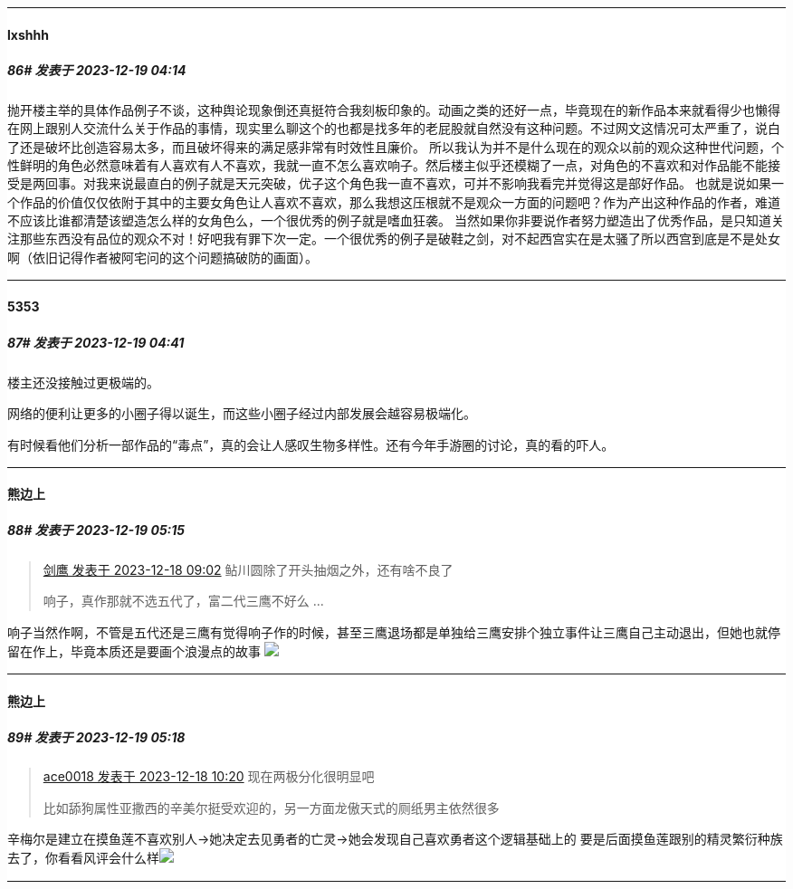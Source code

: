 
*****

####  lxshhh  
##### 86#       发表于 2023-12-19 04:14

抛开楼主举的具体作品例子不谈，这种舆论现象倒还真挺符合我刻板印象的。动画之类的还好一点，毕竟现在的新作品本来就看得少也懒得在网上跟别人交流什么关于作品的事情，现实里么聊这个的也都是找多年的老屁股就自然没有这种问题。不过网文这情况可太严重了，说白了还是破坏比创造容易太多，而且破坏得来的满足感非常有时效性且廉价。
所以我认为并不是什么现在的观众以前的观众这种世代问题，个性鲜明的角色必然意味着有人喜欢有人不喜欢，我就一直不怎么喜欢响子。然后楼主似乎还模糊了一点，对角色的不喜欢和对作品能不能接受是两回事。对我来说最直白的例子就是天元突破，优子这个角色我一直不喜欢，可并不影响我看完并觉得这是部好作品。
也就是说如果一个作品的价值仅仅依附于其中的主要女角色让人喜欢不喜欢，那么我想这压根就不是观众一方面的问题吧？作为产出这种作品的作者，难道不应该比谁都清楚该塑造怎么样的女角色么，一个很优秀的例子就是嗜血狂袭。
当然如果你非要说作者努力塑造出了优秀作品，是只知道关注那些东西没有品位的观众不对！好吧我有罪下次一定。一个很优秀的例子是破鞋之剑，对不起西宫实在是太骚了所以西宫到底是不是处女啊（依旧记得作者被阿宅问的这个问题搞破防的画面）。


*****

####  5353  
##### 87#       发表于 2023-12-19 04:41

楼主还没接触过更极端的。

网络的便利让更多的小圈子得以诞生，而这些小圈子经过内部发展会越容易极端化。

有时候看他们分析一部作品的“毒点”，真的会让人感叹生物多样性。还有今年手游圈的讨论，真的看的吓人。


*****

####  熊边上  
##### 88#       发表于 2023-12-19 05:15

<blockquote><a href="httphttps://bbs.saraba1st.com/2b/forum.php?mod=redirect&amp;goto=findpost&amp;pid=63369340&amp;ptid=2164595" target="_blank">剑鹰 发表于 2023-12-18 09:02</a>
鲇川圆除了开头抽烟之外，还有啥不良了

响子，真作那就不选五代了，富二代三鹰不好么 ...</blockquote>
响子当然作啊，不管是五代还是三鹰有觉得响子作的时候，甚至三鹰退场都是单独给三鹰安排个独立事件让三鹰自己主动退出，但她也就停留在作上，毕竟本质还是要画个浪漫点的故事
<img src="https://static.saraba1st.com/image/smiley/face2017/068.png" referrerpolicy="no-referrer">

*****

####  熊边上  
##### 89#       发表于 2023-12-19 05:18

<blockquote><a href="httphttps://bbs.saraba1st.com/2b/forum.php?mod=redirect&amp;goto=findpost&amp;pid=63370186&amp;ptid=2164595" target="_blank">ace0018 发表于 2023-12-18 10:20</a>
现在两极分化很明显吧

比如舔狗属性亚撒西的辛美尔挺受欢迎的，另一方面龙傲天式的厕纸男主依然很多</blockquote>
辛梅尔是建立在摸鱼莲不喜欢别人-&gt;她决定去见勇者的亡灵-&gt;她会发现自己喜欢勇者这个逻辑基础上的
要是后面摸鱼莲跟别的精灵繁衍种族去了，你看看风评会什么样<img src="https://static.saraba1st.com/image/smiley/face2017/067.png" referrerpolicy="no-referrer">

*****
